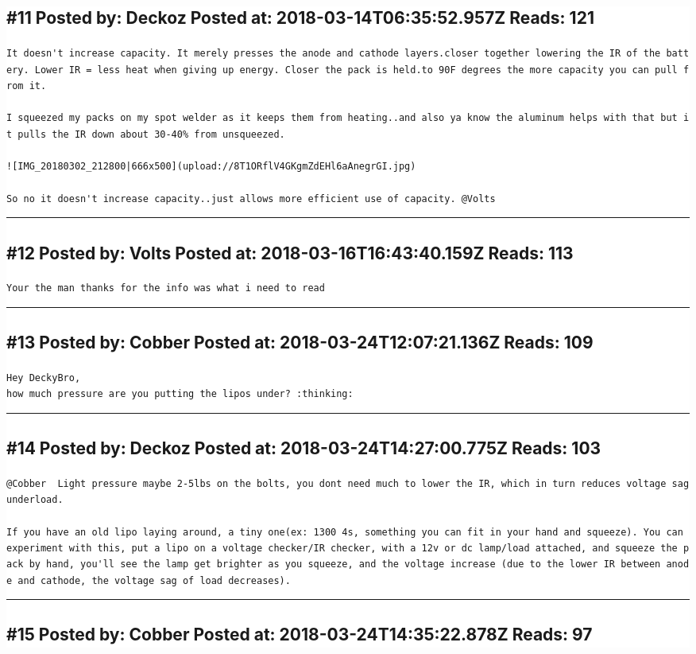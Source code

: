 ## \#11 Posted by: Deckoz Posted at: 2018-03-14T06:35:52.957Z Reads: 121

```
It doesn't increase capacity. It merely presses the anode and cathode layers.closer together lowering the IR of the battery. Lower IR = less heat when giving up energy. Closer the pack is held.to 90F degrees the more capacity you can pull from it. 

I squeezed my packs on my spot welder as it keeps them from heating..and also ya know the aluminum helps with that but it pulls the IR down about 30-40% from unsqueezed.

![IMG_20180302_212800|666x500](upload://8T1ORflV4GKgmZdEHl6aAnegrGI.jpg)

So no it doesn't increase capacity..just allows more efficient use of capacity. @Volts
```

---
## \#12 Posted by: Volts Posted at: 2018-03-16T16:43:40.159Z Reads: 113

```
Your the man thanks for the info was what i need to read
```

---
## \#13 Posted by: Cobber Posted at: 2018-03-24T12:07:21.136Z Reads: 109

```
Hey DeckyBro,
how much pressure are you putting the lipos under? :thinking:
```

---
## \#14 Posted by: Deckoz Posted at: 2018-03-24T14:27:00.775Z Reads: 103

```
@Cobber  Light pressure maybe 2-5lbs on the bolts, you dont need much to lower the IR, which in turn reduces voltage sag underload.

If you have an old lipo laying around, a tiny one(ex: 1300 4s, something you can fit in your hand and squeeze). You can experiment with this, put a lipo on a voltage checker/IR checker, with a 12v or dc lamp/load attached, and squeeze the pack by hand, you'll see the lamp get brighter as you squeeze, and the voltage increase (due to the lower IR between anode and cathode, the voltage sag of load decreases).
```

---
## \#15 Posted by: Cobber Posted at: 2018-03-24T14:35:22.878Z Reads: 97
